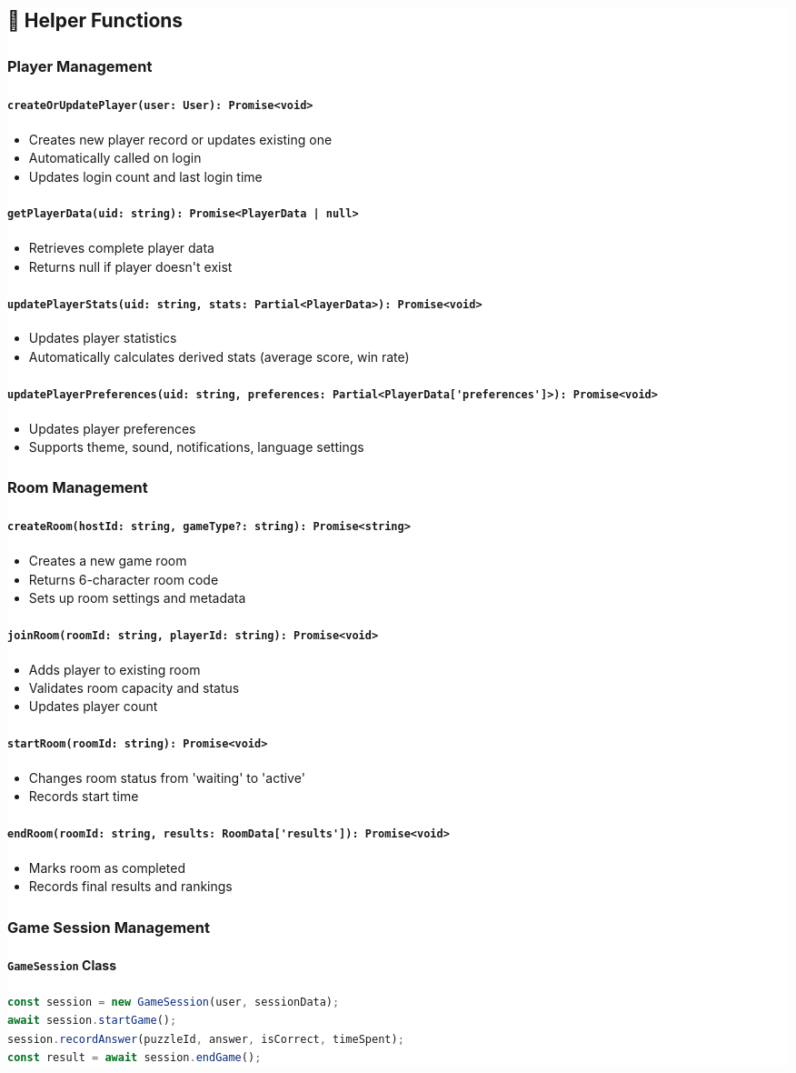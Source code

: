 ## 🔧 Helper Functions

### Player Management

#### `createOrUpdatePlayer(user: User): Promise<void>`
- Creates new player record or updates existing one
- Automatically called on login
- Updates login count and last login time

#### `getPlayerData(uid: string): Promise<PlayerData | null>`
- Retrieves complete player data
- Returns null if player doesn't exist

#### `updatePlayerStats(uid: string, stats: Partial<PlayerData>): Promise<void>`
- Updates player statistics
- Automatically calculates derived stats (average score, win rate)

#### `updatePlayerPreferences(uid: string, preferences: Partial<PlayerData['preferences']>): Promise<void>`
- Updates player preferences
- Supports theme, sound, notifications, language settings

### Room Management

#### `createRoom(hostId: string, gameType?: string): Promise<string>`
- Creates a new game room
- Returns 6-character room code
- Sets up room settings and metadata

#### `joinRoom(roomId: string, playerId: string): Promise<void>`
- Adds player to existing room
- Validates room capacity and status
- Updates player count

#### `startRoom(roomId: string): Promise<void>`
- Changes room status from 'waiting' to 'active'
- Records start time

#### `endRoom(roomId: string, results: RoomData['results']): Promise<void>`
- Marks room as completed
- Records final results and rankings

### Game Session Management

#### `GameSession` Class
```typescript
const session = new GameSession(user, sessionData);
await session.startGame();
session.recordAnswer(puzzleId, answer, isCorrect, timeSpent);
const result = await session.endGame();
```
